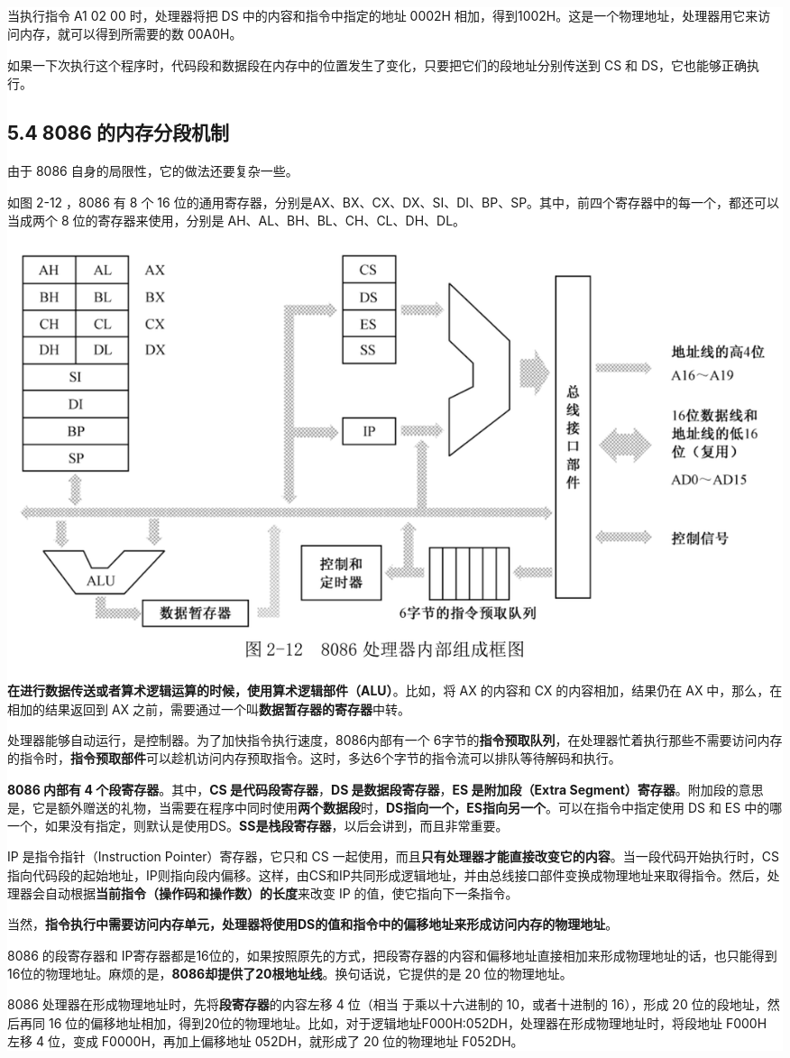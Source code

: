 当执行指令 A1 02 00 时，处理器将把 DS 中的内容和指令中指定的地址 0002H 相加，得到1002H。这是一个物理地址，处理器用它来访问内存，就可以得到所需要的数 00A0H。

如果一下次执行这个程序时，代码段和数据段在内存中的位置发生了变化，只要把它们的段地址分别传送到 CS 和 DS，它也能够正确执行。

## 5.4 8086 的内存分段机制

由于 8086 自身的局限性，它的做法还要复杂一些。

如图 2-12 ，8086 有 8 个 16 位的通用寄存器，分别是AX、BX、CX、DX、SI、DI、BP、SP。其中，前四个寄存器中的每一个，都还可以当成两个 8 位的寄存器来使用，分别是 AH、AL、BH、BL、CH、CL、DH、DL。

![config](images/9.png)

**在进行数据传送或者算术逻辑运算的时候，使用算术逻辑部件（ALU）**。比如，将 AX 的内容和 CX 的内容相加，结果仍在 AX 中，那么，在相加的结果返回到 AX 之前，需要通过一个叫**数据暂存器的寄存器**中转。

处理器能够自动运行，是控制器。为了加快指令执行速度，8086内部有一个 6字节的**指令预取队列**，在处理器忙着执行那些不需要访问内存的指令时，**指令预取部件**可以趁机访问内存预取指令。这时，多达6个字节的指令流可以排队等待解码和执行。

**8086 内部有 4 个段寄存器**。其中，**CS 是代码段寄存器**，**DS 是数据段寄存器**，**ES 是附加段（Extra Segment）寄存器**。附加段的意思是，它是额外赠送的礼物，当需要在程序中同时使用**两个数据段**时，**DS指向一个，ES指向另一个**。可以在指令中指定使用 DS 和 ES 中的哪一个，如果没有指定，则默认是使用DS。**SS是栈段寄存器**，以后会讲到，而且非常重要。

IP 是指令指针（Instruction Pointer）寄存器，它只和 CS 一起使用，而且**只有处理器才能直接改变它的内容**。当一段代码开始执行时，CS 指向代码段的起始地址，IP则指向段内偏移。这样，由CS和IP共同形成逻辑地址，并由总线接口部件变换成物理地址来取得指令。然后，处理器会自动根据**当前指令（操作码和操作数）的长度**来改变 IP 的值，使它指向下一条指令。

当然，**指令执行中需要访问内存单元，处理器将使用DS的值和指令中的偏移地址来形成访问内存的物理地址**。

8086 的段寄存器和 IP寄存器都是16位的，如果按照原先的方式，把段寄存器的内容和偏移地址直接相加来形成物理地址的话，也只能得到16位的物理地址。麻烦的是，**8086却提供了20根地址线**。换句话说，它提供的是 20 位的物理地址。

8086 处理器在形成物理地址时，先将**段寄存器**的内容左移 4 位（相当
于乘以十六进制的 10，或者十进制的 16），形成 20 位的段地址，然后再同 16 位的偏移地址相加，得到20位的物理地址。比如，对于逻辑地址F000H:052DH，处理器在形成物理地址时，将段地址 F000H 左移 4 位，变成 F0000H，再加上偏移地址 052DH，就形成了 20 位的物理地址 F052DH。
